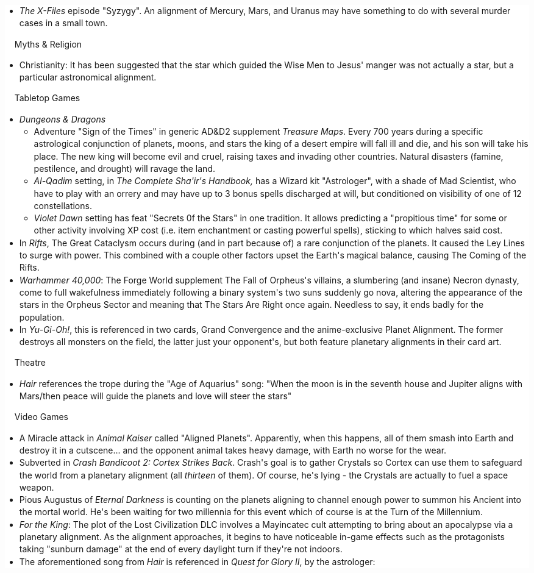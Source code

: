 -   _The X-Files_ episode "Syzygy". An alignment of Mercury, Mars, and Uranus may have something to do with several murder cases in a small town.

    Myths & Religion 

-   Christianity: It has been suggested that the star which guided the Wise Men to Jesus' manger was not actually a star, but a particular astronomical alignment.

    Tabletop Games 

-   _Dungeons & Dragons_
    -   Adventure "Sign of the Times" in generic AD&D2 supplement _Treasure Maps_. Every 700 years during a specific astrological conjunction of planets, moons, and stars the king of a desert empire will fall ill and die, and his son will take his place. The new king will become evil and cruel, raising taxes and invading other countries. Natural disasters (famine, pestilence, and drought) will ravage the land.
    -   _Al-Qadim_ setting, in _The Complete Sha'ir's Handbook,_ has a Wizard kit "Astrologer", with a shade of Mad Scientist, who have to play with an orrery and may have up to 3 bonus spells discharged at will, but conditioned on visibility of one of 12 constellations.
    -   _Violet Dawn_ setting has feat "Secrets 0f the Stars" in one tradition. It allows predicting a "propitious time" for some or other activity involving XP cost (i.e. item enchantment or casting powerful spells), sticking to which halves said cost.
-   In _Rifts_, The Great Cataclysm occurs during (and in part because of) a rare conjunction of the planets. It caused the Ley Lines to surge with power. This combined with a couple other factors upset the Earth's magical balance, causing The Coming of the Rifts.
-   _Warhammer 40,000_: The Forge World supplement The Fall of Orpheus's villains, a slumbering (and insane) Necron dynasty, come to full wakefulness immediately following a binary system's two suns suddenly go nova, altering the appearance of the stars in the Orpheus Sector and meaning that The Stars Are Right once again. Needless to say, it ends badly for the population.
-   In _Yu-Gi-Oh!_, this is referenced in two cards, Grand Convergence and the anime-exclusive Planet Alignment. The former destroys all monsters on the field, the latter just your opponent's, but both feature planetary alignments in their card art.

    Theatre 

-   _Hair_ references the trope during the "Age of Aquarius" song: "When the moon is in the seventh house and Jupiter aligns with Mars/then peace will guide the planets and love will steer the stars"

    Video Games 

-   A Miracle attack in _Animal Kaiser_ called "Aligned Planets". Apparently, when this happens, all of them smash into Earth and destroy it in a cutscene... and the opponent animal takes heavy damage, with Earth no worse for the wear.
-   Subverted in _Crash Bandicoot 2: Cortex Strikes Back_. Crash's goal is to gather Crystals so Cortex can use them to safeguard the world from a planetary alignment (all _thirteen_ of them). Of course, he's lying - the Crystals are actually to fuel a space weapon.
-   Pious Augustus of _Eternal Darkness_ is counting on the planets aligning to channel enough power to summon his Ancient into the mortal world. He's been waiting for two millennia for this event which of course is at the Turn of the Millennium.
-   _For the King_: The plot of the Lost Civilization DLC involves a Mayincatec cult attempting to bring about an apocalypse via a planetary alignment. As the alignment approaches, it begins to have noticeable in-game effects such as the protagonists taking "sunburn damage" at the end of every daylight turn if they're not indoors.
-   The aforementioned song from _Hair_ is referenced in _Quest for Glory II_, by the astrologer:
    